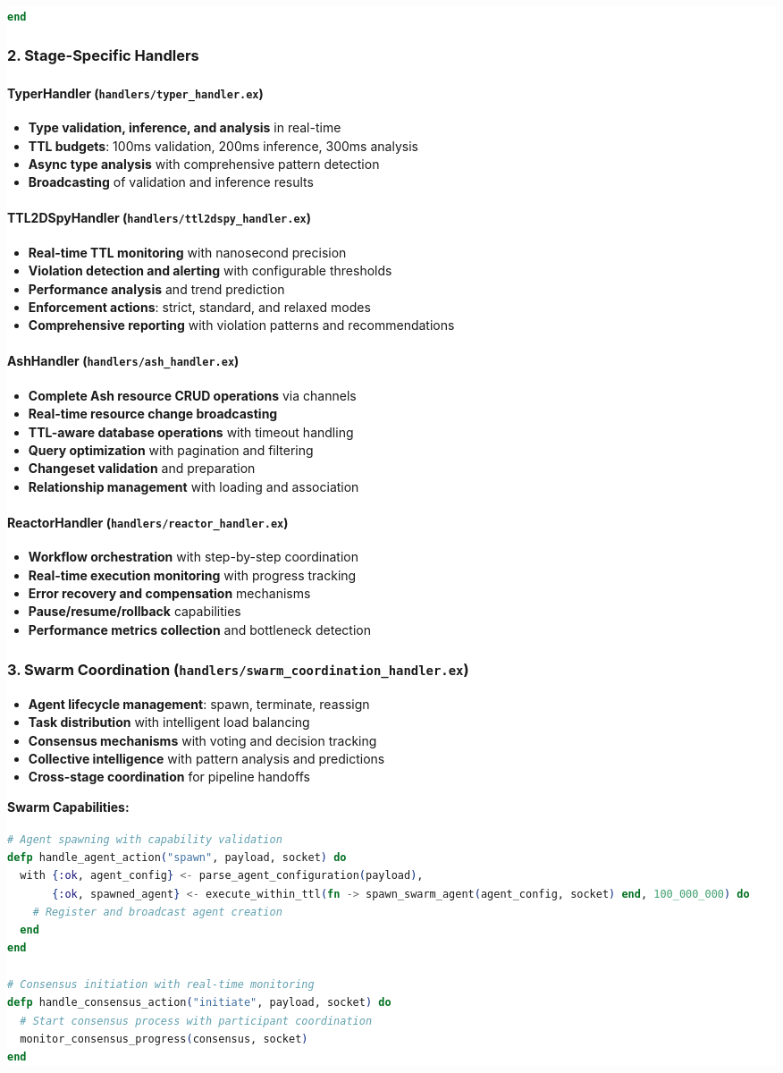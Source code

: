 ```elixir
end
```

### 2. Stage-Specific Handlers

#### TyperHandler (`handlers/typer_handler.ex`)
- **Type validation, inference, and analysis** in real-time
- **TTL budgets**: 100ms validation, 200ms inference, 300ms analysis
- **Async type analysis** with comprehensive pattern detection
- **Broadcasting** of validation and inference results

#### TTL2DSpyHandler (`handlers/ttl2dspy_handler.ex`) 
- **Real-time TTL monitoring** with nanosecond precision
- **Violation detection and alerting** with configurable thresholds
- **Performance analysis** and trend prediction
- **Enforcement actions**: strict, standard, and relaxed modes
- **Comprehensive reporting** with violation patterns and recommendations

#### AshHandler (`handlers/ash_handler.ex`)
- **Complete Ash resource CRUD operations** via channels
- **Real-time resource change broadcasting**
- **TTL-aware database operations** with timeout handling
- **Query optimization** with pagination and filtering
- **Changeset validation** and preparation
- **Relationship management** with loading and association

#### ReactorHandler (`handlers/reactor_handler.ex`)
- **Workflow orchestration** with step-by-step coordination
- **Real-time execution monitoring** with progress tracking
- **Error recovery and compensation** mechanisms
- **Pause/resume/rollback** capabilities
- **Performance metrics collection** and bottleneck detection

### 3. Swarm Coordination (`handlers/swarm_coordination_handler.ex`)
- **Agent lifecycle management**: spawn, terminate, reassign
- **Task distribution** with intelligent load balancing
- **Consensus mechanisms** with voting and decision tracking
- **Collective intelligence** with pattern analysis and predictions
- **Cross-stage coordination** for pipeline handoffs

**Swarm Capabilities:**
```elixir
# Agent spawning with capability validation
defp handle_agent_action("spawn", payload, socket) do
  with {:ok, agent_config} <- parse_agent_configuration(payload),
       {:ok, spawned_agent} <- execute_within_ttl(fn -> spawn_swarm_agent(agent_config, socket) end, 100_000_000) do
    # Register and broadcast agent creation
  end
end

# Consensus initiation with real-time monitoring
defp handle_consensus_action("initiate", payload, socket) do
  # Start consensus process with participant coordination
  monitor_consensus_progress(consensus, socket)
end
```
